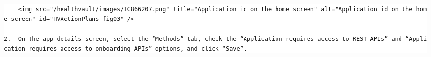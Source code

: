         <img src="/healthvault/images/IC866207.png" title="Application id on the home screen" alt="Application id on the home screen" id="HVActionPlans_fig03" /> 

    2.  On the app details screen, select the “Methods” tab, check the “Application requires access to REST APIs” and “Application requires access to onboarding APIs” options, and click “Save”.